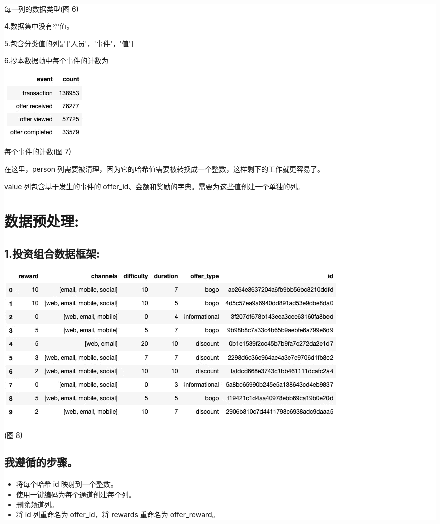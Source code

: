 每一列的数据类型(图 6)

4.数据集中没有空值。

5.包含分类值的列是['人员'，'事件'，'值']

6.抄本数据帧中每个事件的计数为

![](img/911d69b6df9e45754318829c04fac848.png)

每个事件的计数(图 7)

在这里，person 列需要被清理，因为它的哈希值需要被转换成一个整数，这样剩下的工作就更容易了。

value 列包含基于发生的事件的 offer_id、金额和奖励的字典。需要为这些值创建一个单独的列。

# 数据预处理:

## 1.投资组合数据框架:

![](img/0289f167efd189d384db446bb895fc71.png)

(图 8)

## 我遵循的步骤。

*   将每个哈希 id 映射到一个整数。
*   使用一键编码为每个通道创建每个列。
*   删除频道列。
*   将 id 列重命名为 offer_id，将 rewards 重命名为 offer_reward。
